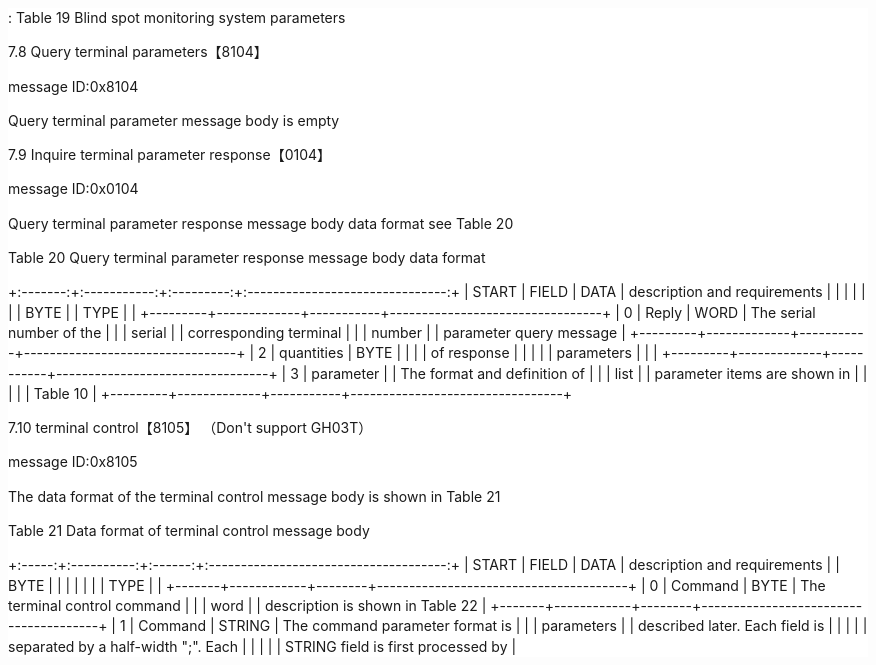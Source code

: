 : Table 19 Blind spot monitoring system parameters

7.8 Query terminal parameters【8104】

message ID:0x8104

Query terminal parameter message body is empty

7.9 Inquire terminal parameter response【0104】

message ID:0x0104

Query terminal parameter response message body data format see Table 20

Table 20 Query terminal parameter response message body data format

+:-------:+:-----------:+:---------:+:-------------------------------:+
| START   | FIELD       | DATA      | description and requirements    |
|         |             |           |                                 |
| BYTE    |             | TYPE      |                                 |
+---------+-------------+-----------+---------------------------------+
| 0       | Reply       | WORD      | The serial number of the        |
|         | serial      |           | corresponding terminal          |
|         | number      |           | parameter query message         |
+---------+-------------+-----------+---------------------------------+
| 2       | quantities  | BYTE      |                                 |
|         | of response |           |                                 |
|         | parameters  |           |                                 |
+---------+-------------+-----------+---------------------------------+
| 3       | parameter   |           | The format and definition of    |
|         | list        |           | parameter items are shown in    |
|         |             |           | Table 10                        |
+---------+-------------+-----------+---------------------------------+

7.10 terminal control【8105】 （Don't support GH03T）

message ID:0x8105

The data format of the terminal control message body is shown in Table
21

Table 21 Data format of terminal control message body

+:-----:+:----------:+:------:+:-------------------------------------:+
| START | FIELD      | DATA   | description and requirements          |
| BYTE  |            |        |                                       |
|       |            | TYPE   |                                       |
+-------+------------+--------+---------------------------------------+
| 0     | Command    | BYTE   | The terminal control command          |
|       | word       |        | description is shown in Table 22      |
+-------+------------+--------+---------------------------------------+
| 1     | Command    | STRING | The command parameter format is       |
|       | parameters |        | described later. Each field is        |
|       |            |        | separated by a half-width \";\". Each |
|       |            |        | STRING field is first processed by    |